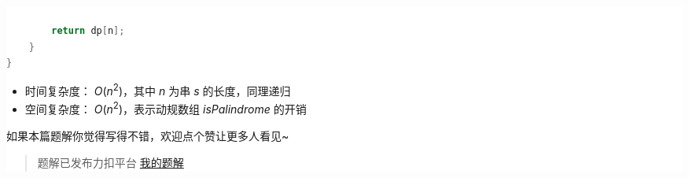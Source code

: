 ```Java

        return dp[n];
    }
}
```

- 时间复杂度： $O(n^2)$，其中 $n$ 为串 $s$ 的长度，同理递归
- 空间复杂度： $O(n^2)$，表示动规数组 $isPalindrome$ 的开销

如果本篇题解你觉得写得不错，欢迎点个赞让更多人看见~

> 题解已发布力扣平台 [我的题解](https://leetcode.cn/problems/palindrome-partitioning-ii/solutions/3591648/si-jie-bao-li-dfs-ji-yi-hua-dpyu-chu-li-u8xym/)
